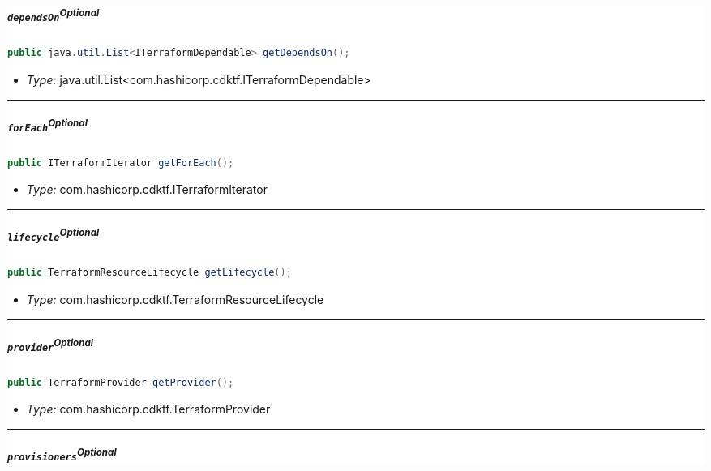 
##### `dependsOn`<sup>Optional</sup> <a name="dependsOn" id="@cdktf/provider-opentelekomcloud.dataOpentelekomcloudKmsKeyMaterialParametersV1.DataOpentelekomcloudKmsKeyMaterialParametersV1Config.property.dependsOn"></a>

```java
public java.util.List<ITerraformDependable> getDependsOn();
```

- *Type:* java.util.List<com.hashicorp.cdktf.ITerraformDependable>

---

##### `forEach`<sup>Optional</sup> <a name="forEach" id="@cdktf/provider-opentelekomcloud.dataOpentelekomcloudKmsKeyMaterialParametersV1.DataOpentelekomcloudKmsKeyMaterialParametersV1Config.property.forEach"></a>

```java
public ITerraformIterator getForEach();
```

- *Type:* com.hashicorp.cdktf.ITerraformIterator

---

##### `lifecycle`<sup>Optional</sup> <a name="lifecycle" id="@cdktf/provider-opentelekomcloud.dataOpentelekomcloudKmsKeyMaterialParametersV1.DataOpentelekomcloudKmsKeyMaterialParametersV1Config.property.lifecycle"></a>

```java
public TerraformResourceLifecycle getLifecycle();
```

- *Type:* com.hashicorp.cdktf.TerraformResourceLifecycle

---

##### `provider`<sup>Optional</sup> <a name="provider" id="@cdktf/provider-opentelekomcloud.dataOpentelekomcloudKmsKeyMaterialParametersV1.DataOpentelekomcloudKmsKeyMaterialParametersV1Config.property.provider"></a>

```java
public TerraformProvider getProvider();
```

- *Type:* com.hashicorp.cdktf.TerraformProvider

---

##### `provisioners`<sup>Optional</sup> <a name="provisioners" id="@cdktf/provider-opentelekomcloud.dataOpentelekomcloudKmsKeyMaterialParametersV1.DataOpentelekomcloudKmsKeyMaterialParametersV1Config.property.provisioners"></a>
